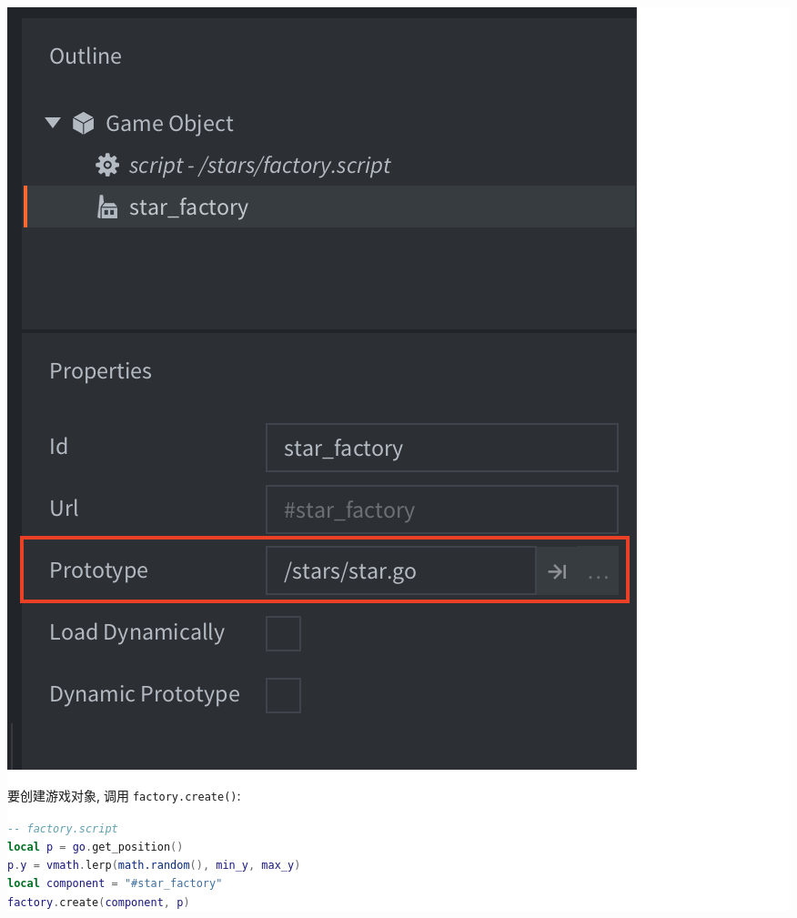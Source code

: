 ![Factory component](/manuals/images/factory/factory_component.png)

要创建游戏对象, 调用 `factory.create()`:

```lua
-- factory.script
local p = go.get_position()
p.y = vmath.lerp(math.random(), min_y, max_y)
local component = "#star_factory"
factory.create(component, p)
```
